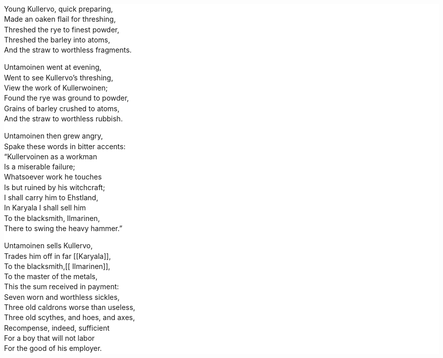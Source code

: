 Young Kullervo, quick preparing,  
Made an oaken flail for threshing,  
Threshed the rye to finest powder,  
Threshed the barley into atoms,  
And the straw to worthless fragments.

Untamoinen went at evening,  
Went to see Kullervo’s threshing,  
View the work of Kullerwoinen;  
Found the rye was ground to powder,  
Grains of barley crushed to atoms,  
And the straw to worthless rubbish.

Untamoinen then grew angry,  
Spake these words in bitter accents:  
“Kullervoinen as a workman  
Is a miserable failure;  
Whatsoever work he touches  
Is but ruined by his witchcraft;  
I shall carry him to Ehstland,  
In Karyala I shall sell him  
To the blacksmith, Ilmarinen,  
There to swing the heavy hammer.”

Untamoinen sells Kullervo,  
Trades him off in far [[Karyala]],  
To the blacksmith,[[ Ilmarinen]],  
To the master of the metals,  
This the sum received in payment:  
Seven worn and worthless sickles,  
Three old caldrons worse than useless,  
Three old scythes, and hoes, and axes,  
Recompense, indeed, sufficient  
For a boy that will not labor  
For the good of his employer.